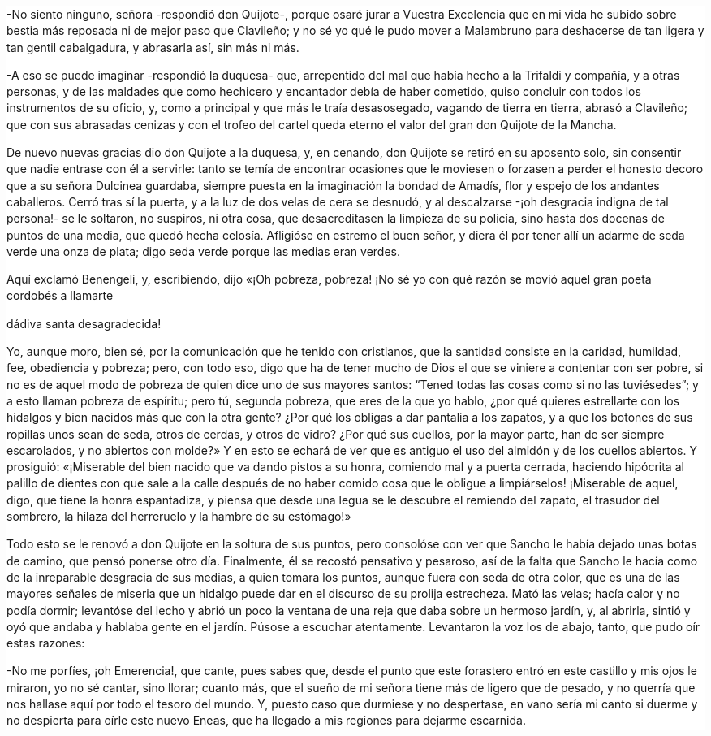 -No siento ninguno, señora -respondió don Quijote-, porque osaré jurar a Vuestra Excelencia que en mi vida he subido sobre bestia más reposada ni de mejor paso que Clavileño; y no sé yo qué le pudo mover a Malambruno para deshacerse de tan ligera y tan gentil cabalgadura, y abrasarla así, sin más ni más.

-A eso se puede imaginar -respondió la duquesa- que, arrepentido del mal que había hecho a la Trifaldi y compañía, y a otras personas, y de las maldades que como hechicero y encantador debía de haber cometido, quiso concluir con todos los instrumentos de su oficio, y, como a principal y que más le traía desasosegado, vagando de tierra en tierra, abrasó a Clavileño; que con sus abrasadas cenizas y con el trofeo del cartel queda eterno el valor del gran don Quijote de la Mancha.

De nuevo nuevas gracias dio don Quijote a la duquesa, y, en cenando, don Quijote se retiró en su aposento solo, sin consentir que nadie entrase con él a servirle: tanto se temía de encontrar ocasiones que le moviesen o forzasen a perder el honesto decoro que a su señora Dulcinea guardaba, siempre puesta en la imaginación la bondad de Amadís, flor y espejo de los andantes caballeros. Cerró tras sí la puerta, y a la luz de dos velas de cera se desnudó, y al descalzarse -¡oh desgracia indigna de tal persona!- se le soltaron, no suspiros, ni otra cosa, que desacreditasen la limpieza de su policía, sino hasta dos docenas de puntos de una media, que quedó hecha celosía. Afligióse en estremo el buen señor, y diera él por tener allí un adarme de seda verde una onza de plata; digo seda verde porque las medias eran verdes.

Aquí exclamó Benengeli, y, escribiendo, dijo «¡Oh pobreza, pobreza! ¡No sé yo con qué razón se movió aquel gran poeta cordobés a llamarte


dádiva santa desagradecida!

Yo, aunque moro, bien sé, por la comunicación que he tenido con cristianos, que la santidad consiste en la caridad, humildad, fee, obediencia y pobreza; pero, con todo eso, digo que ha de tener mucho de Dios el que se viniere a contentar con ser pobre, si no es de aquel modo de pobreza de quien dice uno de sus mayores santos: “Tened todas las cosas como si no las tuviésedes”; y a esto llaman pobreza de espíritu; pero tú, segunda pobreza, que eres de la que yo hablo, ¿por qué quieres estrellarte con los hidalgos y bien nacidos más que con la otra gente? ¿Por qué los obligas a dar pantalia a los zapatos, y a que los botones de sus ropillas unos sean de seda, otros de cerdas, y otros de vidro? ¿Por qué sus cuellos, por la mayor parte, han de ser siempre escarolados, y no abiertos con molde?» Y en esto se echará de ver que es antiguo el uso del almidón y de los cuellos abiertos. Y prosiguió: «¡Miserable del bien nacido que va dando pistos a su honra, comiendo mal y a puerta cerrada, haciendo hipócrita al palillo de dientes con que sale a la calle después de no haber comido cosa que le obligue a limpiárselos! ¡Miserable de aquel, digo, que tiene la honra espantadiza, y piensa que desde una legua se le descubre el remiendo del zapato, el trasudor del sombrero, la hilaza del herreruelo y la hambre de su estómago!»

Todo esto se le renovó a don Quijote en la soltura de sus puntos, pero consolóse con ver que Sancho le había dejado unas botas de camino, que pensó ponerse otro día. Finalmente, él se recostó pensativo y pesaroso, así de la falta que Sancho le hacía como de la inreparable desgracia de sus medias, a quien tomara los puntos, aunque fuera con seda de otra color, que es una de las mayores señales de miseria que un hidalgo puede dar en el discurso de su prolija estrecheza. Mató las velas; hacía calor y no podía dormir; levantóse del lecho y abrió un poco la ventana de una reja que daba sobre un hermoso jardín, y, al abrirla, sintió y oyó que andaba y hablaba gente en el jardín. Púsose a escuchar atentamente. Levantaron la voz los de abajo, tanto, que pudo oír estas razones:

-No me porfíes, ¡oh Emerencia!, que cante, pues sabes que, desde el punto que este forastero entró en este castillo y mis ojos le miraron, yo no sé cantar, sino llorar; cuanto más, que el sueño de mi señora tiene más de ligero que de pesado, y no querría que nos hallase aquí por todo el tesoro del mundo. Y, puesto caso que durmiese y no despertase, en vano sería mi canto si duerme y no despierta para oírle este nuevo Eneas, que ha llegado a mis regiones para dejarme escarnida.
